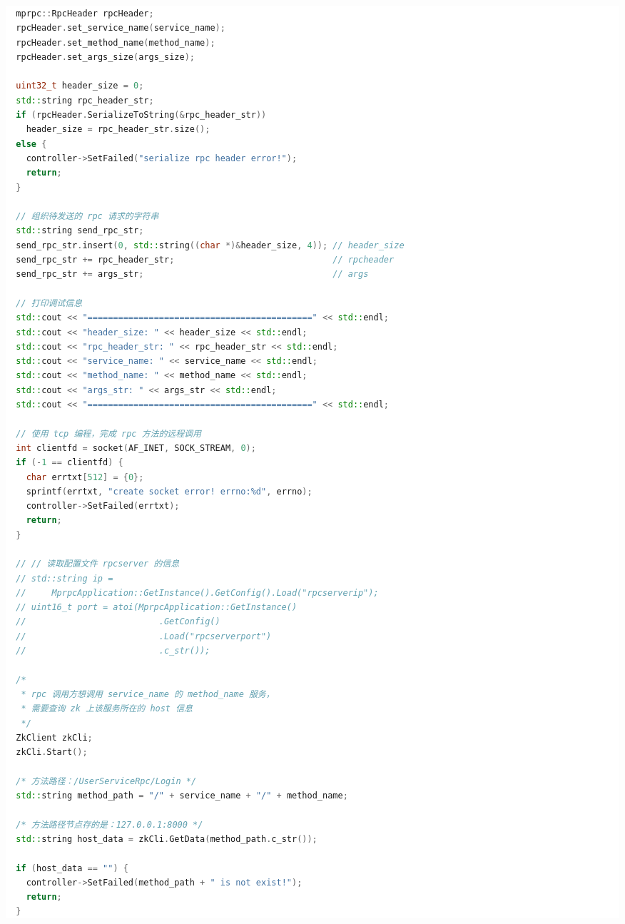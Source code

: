 ```cpp
  mprpc::RpcHeader rpcHeader;
  rpcHeader.set_service_name(service_name);
  rpcHeader.set_method_name(method_name);
  rpcHeader.set_args_size(args_size);

  uint32_t header_size = 0;
  std::string rpc_header_str;
  if (rpcHeader.SerializeToString(&rpc_header_str))
    header_size = rpc_header_str.size();
  else {
    controller->SetFailed("serialize rpc header error!");
    return;
  }

  // 组织待发送的 rpc 请求的字符串
  std::string send_rpc_str;
  send_rpc_str.insert(0, std::string((char *)&header_size, 4)); // header_size
  send_rpc_str += rpc_header_str;                               // rpcheader
  send_rpc_str += args_str;                                     // args

  // 打印调试信息
  std::cout << "============================================" << std::endl;
  std::cout << "header_size: " << header_size << std::endl;
  std::cout << "rpc_header_str: " << rpc_header_str << std::endl;
  std::cout << "service_name: " << service_name << std::endl;
  std::cout << "method_name: " << method_name << std::endl;
  std::cout << "args_str: " << args_str << std::endl;
  std::cout << "============================================" << std::endl;

  // 使用 tcp 编程，完成 rpc 方法的远程调用
  int clientfd = socket(AF_INET, SOCK_STREAM, 0);
  if (-1 == clientfd) {
    char errtxt[512] = {0};
    sprintf(errtxt, "create socket error! errno:%d", errno);
    controller->SetFailed(errtxt);
    return;
  }

  // // 读取配置文件 rpcserver 的信息
  // std::string ip =
  //     MprpcApplication::GetInstance().GetConfig().Load("rpcserverip");
  // uint16_t port = atoi(MprpcApplication::GetInstance()
  //                          .GetConfig()
  //                          .Load("rpcserverport")
  //                          .c_str());

  /*
   * rpc 调用方想调用 service_name 的 method_name 服务，
   * 需要查询 zk 上该服务所在的 host 信息
   */
  ZkClient zkCli;
  zkCli.Start();

  /* 方法路径：/UserServiceRpc/Login */
  std::string method_path = "/" + service_name + "/" + method_name;

  /* 方法路径节点存的是：127.0.0.1:8000 */
  std::string host_data = zkCli.GetData(method_path.c_str());

  if (host_data == "") {
    controller->SetFailed(method_path + " is not exist!");
    return;
  }
```